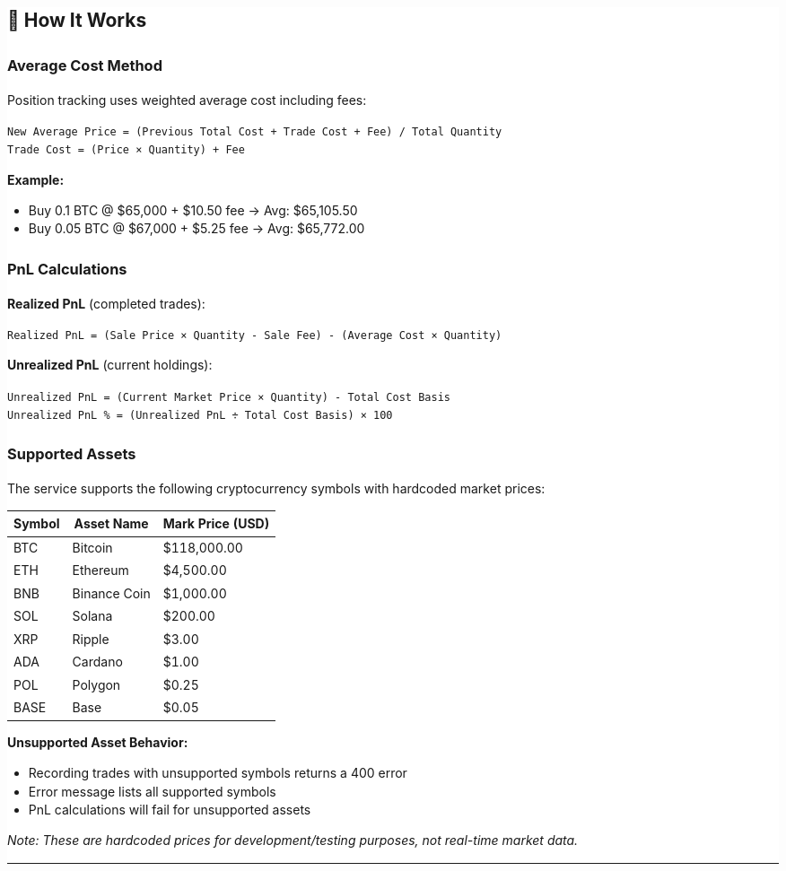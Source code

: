 
## 🧮 How It Works

### Average Cost Method
Position tracking uses weighted average cost including fees:

```
New Average Price = (Previous Total Cost + Trade Cost + Fee) / Total Quantity
Trade Cost = (Price × Quantity) + Fee
```

**Example:**
- Buy 0.1 BTC @ $65,000 + $10.50 fee → Avg: $65,105.50
- Buy 0.05 BTC @ $67,000 + $5.25 fee → Avg: $65,772.00

### PnL Calculations

**Realized PnL** (completed trades):
```
Realized PnL = (Sale Price × Quantity - Sale Fee) - (Average Cost × Quantity)
```

**Unrealized PnL** (current holdings):
```
Unrealized PnL = (Current Market Price × Quantity) - Total Cost Basis
Unrealized PnL % = (Unrealized PnL ÷ Total Cost Basis) × 100
```

### Supported Assets
The service supports the following cryptocurrency symbols with hardcoded market prices:

| Symbol | Asset Name | Mark Price (USD) |
|--------|------------|-------------|
| BTC | Bitcoin | $118,000.00 |
| ETH | Ethereum | $4,500.00 |
| BNB | Binance Coin | $1,000.00 |
| SOL | Solana | $200.00 |
| XRP | Ripple | $3.00 |
| ADA | Cardano | $1.00 |
| POL | Polygon | $0.25 |
| BASE | Base | $0.05 |

**Unsupported Asset Behavior:**
- Recording trades with unsupported symbols returns a 400 error
- Error message lists all supported symbols
- PnL calculations will fail for unsupported assets

*Note: These are hardcoded prices for development/testing purposes, not real-time market data.*

---